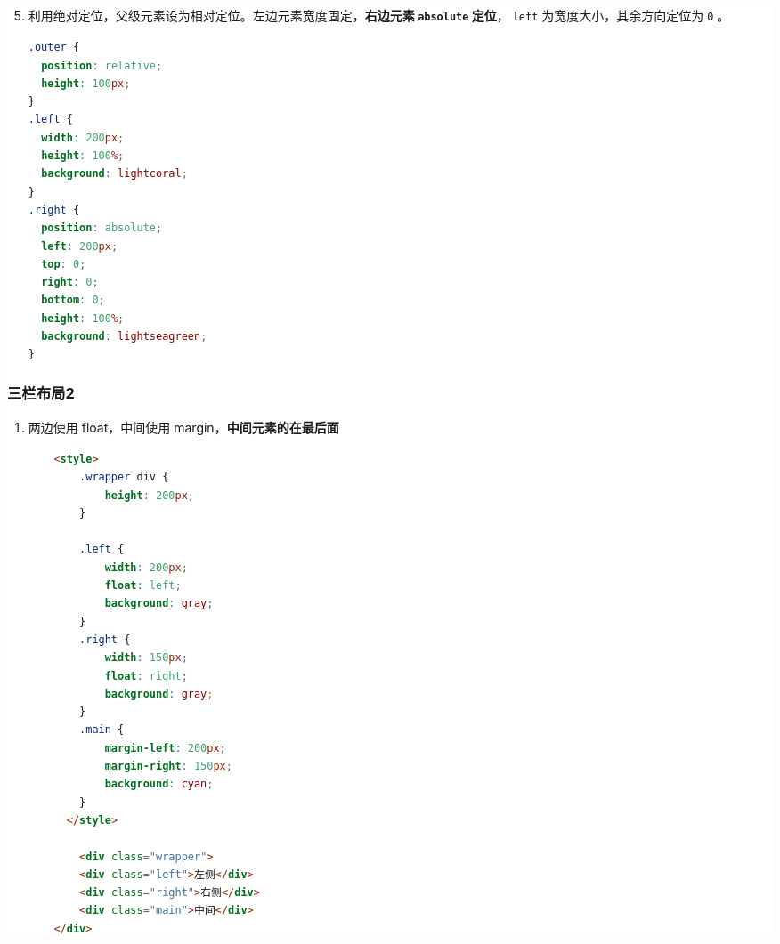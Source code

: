 5. 利用绝对定位，父级元素设为相对定位。左边元素宽度固定，**右边元素 `absolute` 定位**， `left` 为宽度大小，其余方向定位为 `0` 。

   ```css
   .outer {
     position: relative;
     height: 100px;
   }
   .left {
     width: 200px;
     height: 100%;
     background: lightcoral;
   }
   .right {
     position: absolute;
     left: 200px;
     top: 0;
     right: 0;
     bottom: 0;
     height: 100%;
     background: lightseagreen;
   }
   ```

### 三栏布局2

1. 两边使用 float，中间使用 margin，**中间元素的在最后面**

   ```html
       <style>
           .wrapper div {
               height: 200px;
           }
   
           .left {
               width: 200px;
               float: left;
               background: gray;
           }
           .right {
               width: 150px;
               float: right;
               background: gray;
           }
           .main {
               margin-left: 200px;
               margin-right: 150px;
               background: cyan;
           }
         </style>
          
           <div class="wrapper">
           <div class="left">左侧</div>
           <div class="right">右侧</div>
           <div class="main">中间</div>
       </div>
   ```
